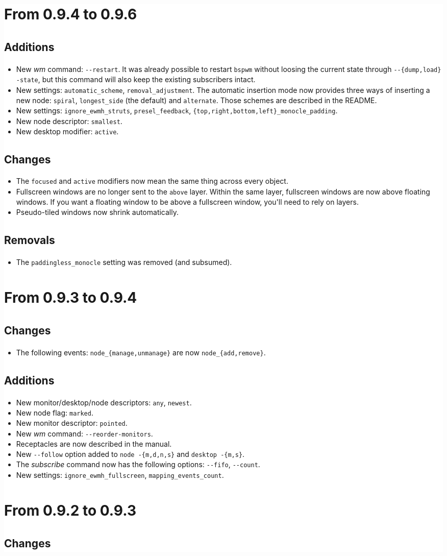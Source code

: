 # From 0.9.4 to 0.9.6

## Additions

- New *wm* command: `--restart`. It was already possible to restart `bspwm` without loosing the current state through `--{dump,load}-state`, but this command will also keep the existing subscribers intact.
- New settings: `automatic_scheme`, `removal_adjustment`. The automatic insertion mode now provides three ways of inserting a new node: `spiral`, `longest_side` (the default) and `alternate`. Those schemes are described in the README.
- New settings: `ignore_ewmh_struts`, `presel_feedback`, `{top,right,bottom,left}_monocle_padding`.
- New node descriptor: `smallest`.
- New desktop modifier: `active`.

## Changes

- The `focused` and `active` modifiers now mean the same thing across every object.
- Fullscreen windows are no longer sent to the `above` layer. Within the same layer, fullscreen windows are now above floating windows. If you want a floating window to be above a fullscreen window, you'll need to rely on layers.
- Pseudo-tiled windows now shrink automatically.

## Removals

- The `paddingless_monocle` setting was removed (and subsumed).

# From 0.9.3 to 0.9.4

## Changes

- The following events: `node_{manage,unmanage}` are now `node_{add,remove}`.

## Additions

- New monitor/desktop/node descriptors: `any`, `newest`.
- New node flag: `marked`.
- New monitor descriptor: `pointed`.
- New *wm* command: `--reorder-monitors`.
- Receptacles are now described in the manual.
- New `--follow` option added to `node -{m,d,n,s}` and `desktop -{m,s}`.
- The *subscribe* command now has the following options: `--fifo`, `--count`.
- New settings: `ignore_ewmh_fullscreen`, `mapping_events_count`.

# From 0.9.2 to 0.9.3

## Changes
